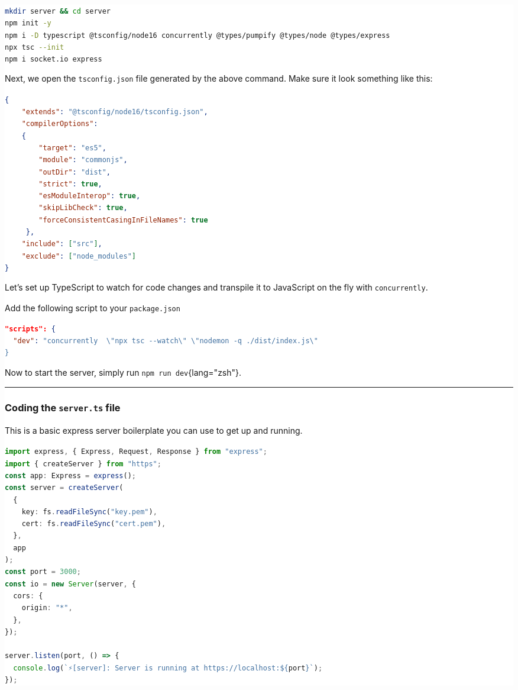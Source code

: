 ```bash
mkdir server && cd server
npm init -y
npm i -D typescript @tsconfig/node16 concurrently @types/pumpify @types/node @types/express
npx tsc --init
npm i socket.io express
```

Next, we open the `tsconfig.json` file generated by the above command. Make sure it look something like this:

```json
{   
    "extends": "@tsconfig/node16/tsconfig.json",
    "compilerOptions": 
    {     
        "target": "es5",
        "module": "commonjs",
        "outDir": "dist",
        "strict": true,
        "esModuleInterop": true,
        "skipLibCheck": true,
        "forceConsistentCasingInFileNames": true
     },
    "include": ["src"],
    "exclude": ["node_modules"]
}
```
Let’s set up TypeScript to watch for code changes and transpile it to JavaScript on the fly with `concurrently`.

Add the following script to your `package.json`
```json
"scripts": {
  "dev": "concurrently  \"npx tsc --watch\" \"nodemon -q ./dist/index.js\"
}
```

Now to start the server, simply run `npm run dev`{lang="zsh"}.

---

### Coding the `server.ts` file

This is a basic express server boilerplate you can use to get up and running.
```ts
import express, { Express, Request, Response } from "express";
import { createServer } from "https";
const app: Express = express();
const server = createServer(
  {
    key: fs.readFileSync("key.pem"),
    cert: fs.readFileSync("cert.pem"),
  },
  app
);
const port = 3000;
const io = new Server(server, {
  cors: {
    origin: "*",
  },
});

server.listen(port, () => {
  console.log(`⚡️[server]: Server is running at https://localhost:${port}`);
});
```
